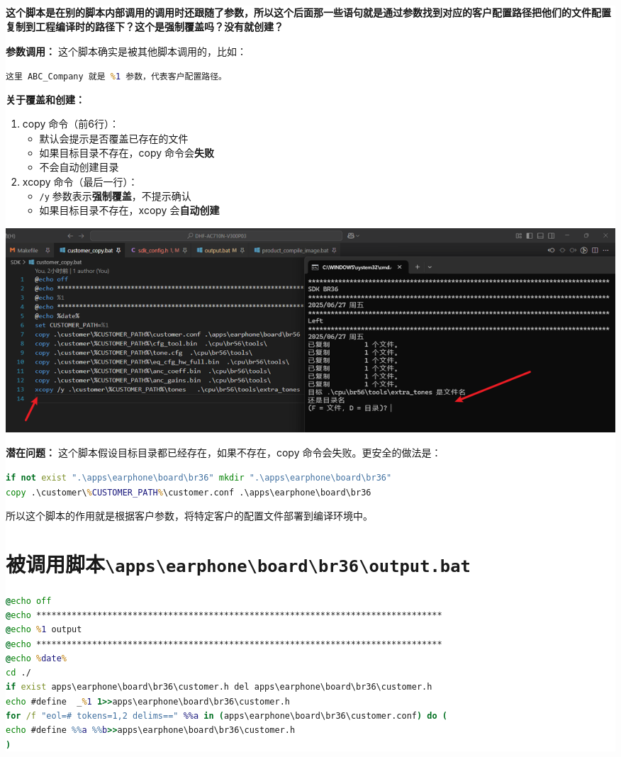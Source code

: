**这个脚本是在别的脚本内部调用的调用时还跟随了参数，所以这个后面那一些语句就是通过参数找到对应的客户配置路径把他们的文件配置复制到工程编译时的路径下？这个是强制覆盖吗？没有就创建？**

**参数调用：** 这个脚本确实是被其他脚本调用的，比如：

```bat
这里 ABC_Company 就是 %1 参数，代表客户配置路径。
```

**关于覆盖和创建：**

1. copy 命令（前6行）：
   - 默认会提示是否覆盖已存在的文件
   - 如果目标目录不存在，copy 命令会**失败**
   - 不会自动创建目录
2. xcopy 命令（最后一行）：
   - `/y` 参数表示**强制覆盖**，不提示确认
   - 如果目标目录不存在，xcopy 会**自动创建**

![image-20250627160715073](./新架构.assets/image-20250627160715073.png)

**潜在问题：** 这个脚本假设目标目录都已经存在，如果不存在，copy 命令会失败。更安全的做法是：

```bat
if not exist ".\apps\earphone\board\br36" mkdir ".\apps\earphone\board\br36"
copy .\customer\%CUSTOMER_PATH%\customer.conf .\apps\earphone\board\br36
```

所以这个脚本的作用就是根据客户参数，将特定客户的配置文件部署到编译环境中。

# 被调用脚本`\apps\earphone\board\br36\output.bat`

```bat
@echo off
@echo ********************************************************************************
@echo %1 output
@echo ********************************************************************************
@echo %date%
cd ./
if exist apps\earphone\board\br36\customer.h del apps\earphone\board\br36\customer.h
echo #define  _%1 1>>apps\earphone\board\br36\customer.h
for /f "eol=# tokens=1,2 delims==" %%a in (apps\earphone\board\br36\customer.conf) do (
echo #define %%a %%b>>apps\earphone\board\br36\customer.h
)
```
